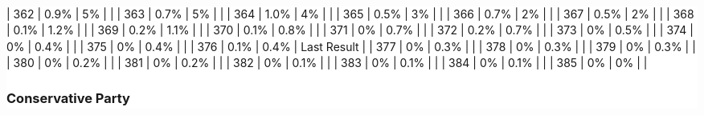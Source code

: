 | 362 | 0.9% | 5% |  |
| 363 | 0.7% | 5% |  |
| 364 | 1.0% | 4% |  |
| 365 | 0.5% | 3% |  |
| 366 | 0.7% | 2% |  |
| 367 | 0.5% | 2% |  |
| 368 | 0.1% | 1.2% |  |
| 369 | 0.2% | 1.1% |  |
| 370 | 0.1% | 0.8% |  |
| 371 | 0% | 0.7% |  |
| 372 | 0.2% | 0.7% |  |
| 373 | 0% | 0.5% |  |
| 374 | 0% | 0.4% |  |
| 375 | 0% | 0.4% |  |
| 376 | 0.1% | 0.4% | Last Result |
| 377 | 0% | 0.3% |  |
| 378 | 0% | 0.3% |  |
| 379 | 0% | 0.3% |  |
| 380 | 0% | 0.2% |  |
| 381 | 0% | 0.2% |  |
| 382 | 0% | 0.1% |  |
| 383 | 0% | 0.1% |  |
| 384 | 0% | 0.1% |  |
| 385 | 0% | 0% |  |

### Conservative Party

